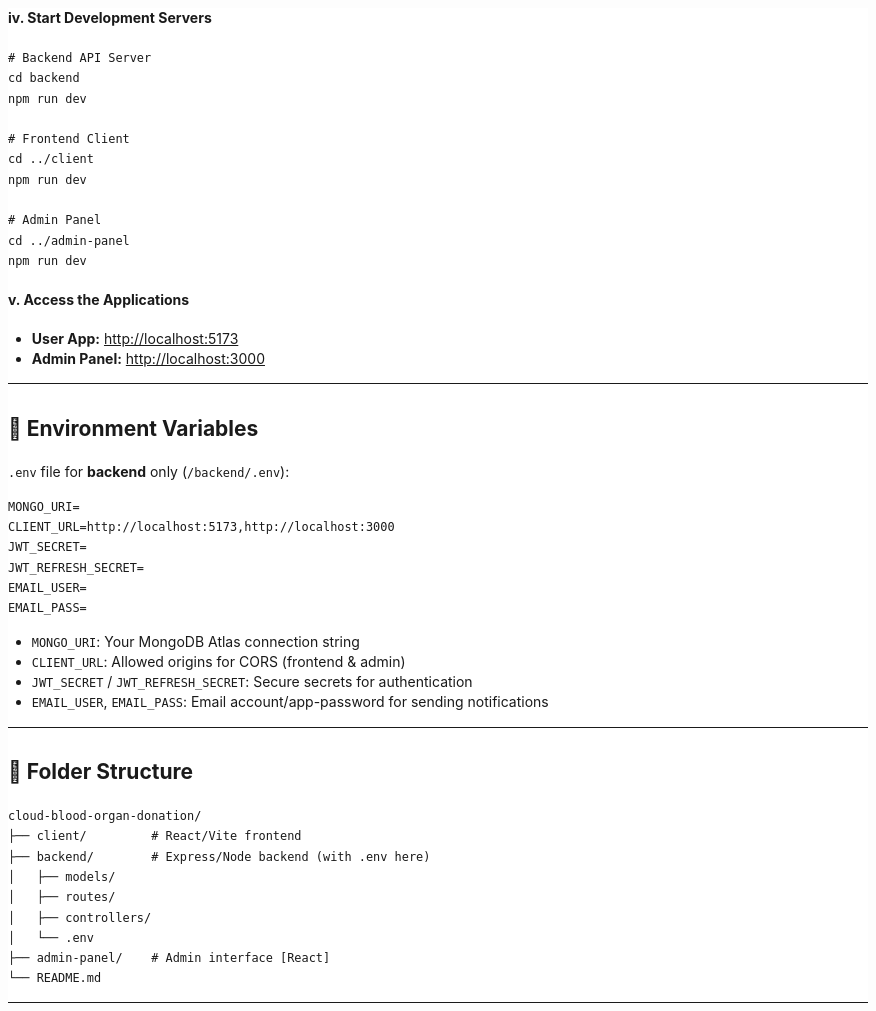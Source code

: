 #### iv. Start Development Servers

```
# Backend API Server
cd backend
npm run dev

# Frontend Client
cd ../client
npm run dev

# Admin Panel 
cd ../admin-panel
npm run dev
```

#### v. Access the Applications

- **User App:** [http://localhost:5173](http://localhost:5173)
- **Admin Panel:** [http://localhost:3000](http://localhost:3000)

---

## 🔐 Environment Variables

`.env` file for **backend** only (`/backend/.env`):

```
MONGO_URI=
CLIENT_URL=http://localhost:5173,http://localhost:3000
JWT_SECRET=
JWT_REFRESH_SECRET=
EMAIL_USER=
EMAIL_PASS=
```
- `MONGO_URI`: Your MongoDB Atlas connection string
- `CLIENT_URL`: Allowed origins for CORS (frontend & admin)
- `JWT_SECRET` / `JWT_REFRESH_SECRET`: Secure secrets for authentication
- `EMAIL_USER`, `EMAIL_PASS`: Email account/app-password for sending notifications

---

## 📁 Folder Structure

```
cloud-blood-organ-donation/
├── client/         # React/Vite frontend
├── backend/        # Express/Node backend (with .env here)
│   ├── models/
│   ├── routes/
│   ├── controllers/
│   └── .env
├── admin-panel/    # Admin interface [React]
└── README.md
```

---